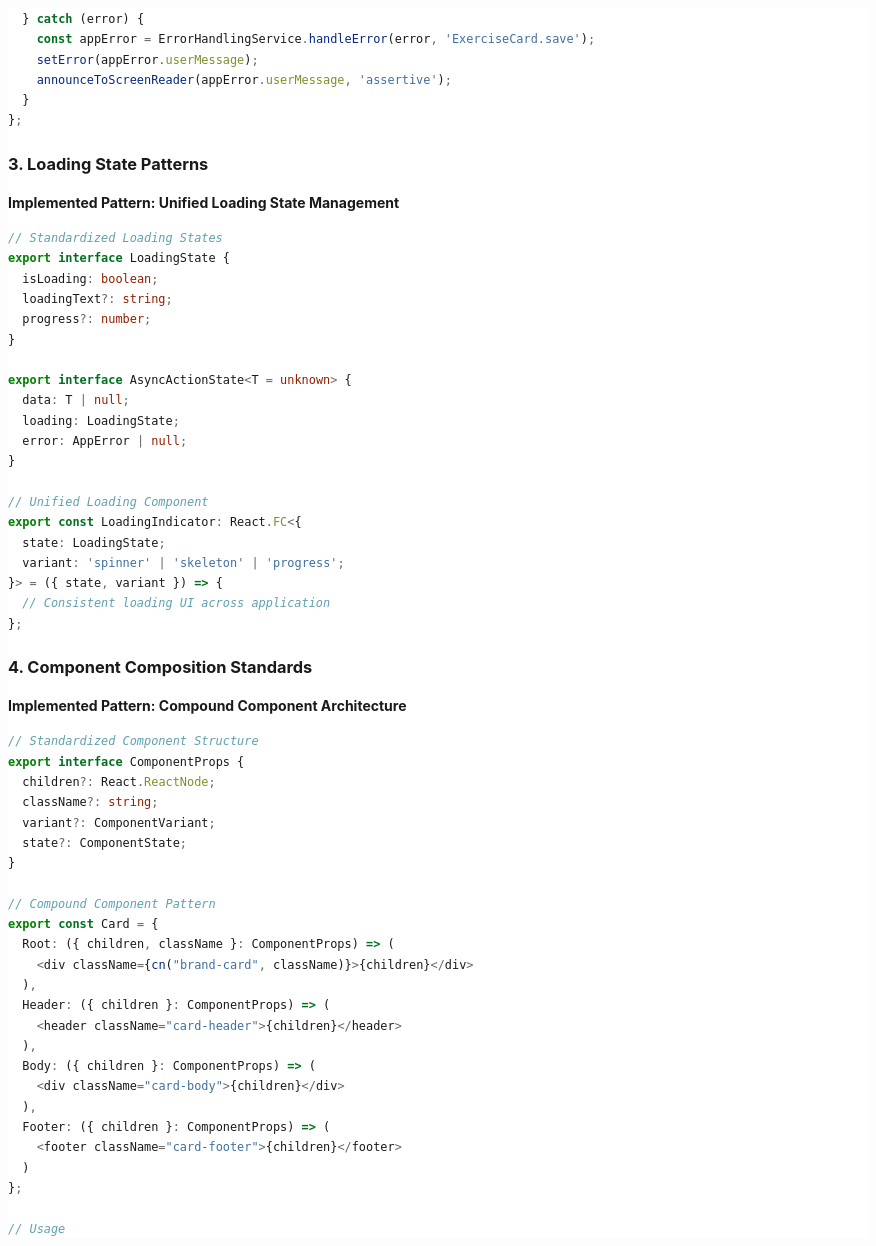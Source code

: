 ```typescript
  } catch (error) {
    const appError = ErrorHandlingService.handleError(error, 'ExerciseCard.save');
    setError(appError.userMessage);
    announceToScreenReader(appError.userMessage, 'assertive');
  }
};
```

### 3. Loading State Patterns

**Implemented Pattern: Unified Loading State Management**

```typescript
// Standardized Loading States
export interface LoadingState {
  isLoading: boolean;
  loadingText?: string;
  progress?: number;
}

export interface AsyncActionState<T = unknown> {
  data: T | null;
  loading: LoadingState;
  error: AppError | null;
}

// Unified Loading Component
export const LoadingIndicator: React.FC<{
  state: LoadingState;
  variant: 'spinner' | 'skeleton' | 'progress';
}> = ({ state, variant }) => {
  // Consistent loading UI across application
};
```

### 4. Component Composition Standards

**Implemented Pattern: Compound Component Architecture**

```typescript
// Standardized Component Structure
export interface ComponentProps {
  children?: React.ReactNode;
  className?: string;
  variant?: ComponentVariant;
  state?: ComponentState;
}

// Compound Component Pattern
export const Card = {
  Root: ({ children, className }: ComponentProps) => (
    <div className={cn("brand-card", className)}>{children}</div>
  ),
  Header: ({ children }: ComponentProps) => (
    <header className="card-header">{children}</header>
  ),
  Body: ({ children }: ComponentProps) => (
    <div className="card-body">{children}</div>
  ),
  Footer: ({ children }: ComponentProps) => (
    <footer className="card-footer">{children}</footer>
  )
};

// Usage
```